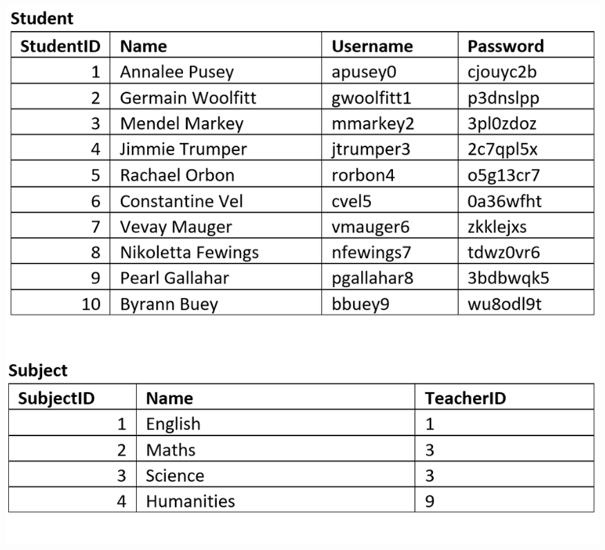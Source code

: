![Student table](./assets/11/sample_table_2.png)<p>&nbsp;</p>

![Subject table](./assets/11/sample_table_3.png)<p>&nbsp;</p>
